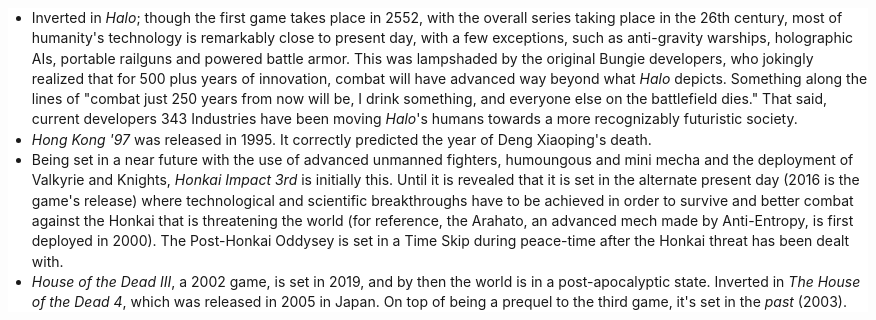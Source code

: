 -   Inverted in _Halo_; though the first game takes place in 2552, with the overall series taking place in the 26th century, most of humanity's technology is remarkably close to present day, with a few exceptions, such as anti-gravity warships, holographic AIs, portable railguns and powered battle armor. This was lampshaded by the original Bungie developers, who jokingly realized that for 500 plus years of innovation, combat will have advanced way beyond what _Halo_ depicts. Something along the lines of "combat just 250 years from now will be, I drink something, and everyone else on the battlefield dies." That said, current developers 343 Industries have been moving _Halo_'s humans towards a more recognizably futuristic society.
-   _Hong Kong '97_ was released in 1995. It correctly predicted the year of Deng Xiaoping's death.
-   Being set in a near future with the use of advanced unmanned fighters, humoungous and mini mecha and the deployment of Valkyrie and Knights, _Honkai Impact 3rd_ is initially this. Until it is revealed that it is set in the alternate present day (2016 is the game's release) where technological and scientific breakthroughs have to be achieved in order to survive and better combat against the Honkai that is threatening the world (for reference, the Arahato, an advanced mech made by Anti-Entropy, is first deployed in 2000). The Post-Honkai Oddysey is set in a Time Skip during peace-time after the Honkai threat has been dealt with.
-   _House of the Dead III_, a 2002 game, is set in 2019, and by then the world is in a post-apocalyptic state. Inverted in _The House of the Dead 4_, which was released in 2005 in Japan. On top of being a prequel to the third game, it's set in the _past_ (2003).
